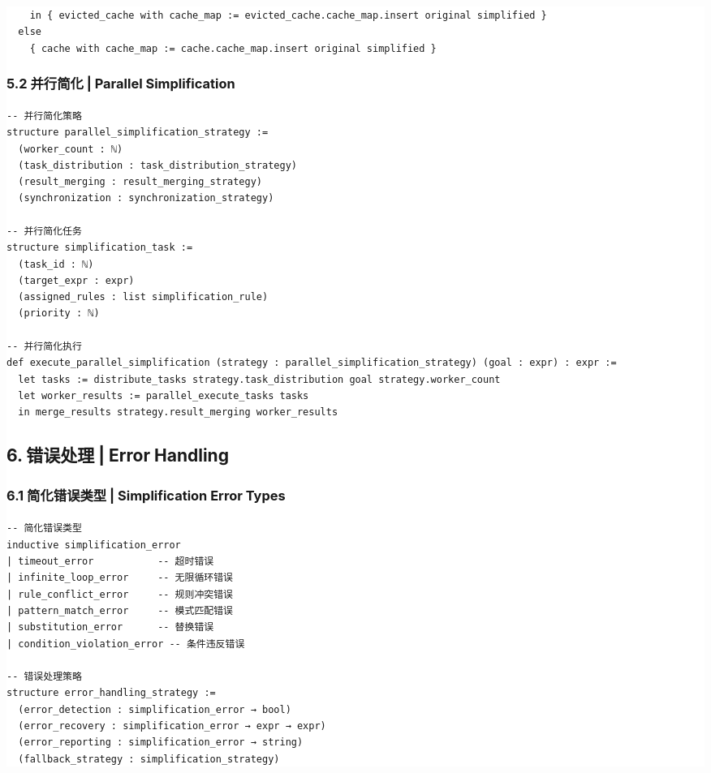 ```lean
    in { evicted_cache with cache_map := evicted_cache.cache_map.insert original simplified }
  else
    { cache with cache_map := cache.cache_map.insert original simplified }
```

### 5.2 并行简化 | Parallel Simplification

```lean
-- 并行简化策略
structure parallel_simplification_strategy :=
  (worker_count : ℕ)
  (task_distribution : task_distribution_strategy)
  (result_merging : result_merging_strategy)
  (synchronization : synchronization_strategy)

-- 并行简化任务
structure simplification_task :=
  (task_id : ℕ)
  (target_expr : expr)
  (assigned_rules : list simplification_rule)
  (priority : ℕ)

-- 并行简化执行
def execute_parallel_simplification (strategy : parallel_simplification_strategy) (goal : expr) : expr :=
  let tasks := distribute_tasks strategy.task_distribution goal strategy.worker_count
  let worker_results := parallel_execute_tasks tasks
  in merge_results strategy.result_merging worker_results
```

## 6. 错误处理 | Error Handling

### 6.1 简化错误类型 | Simplification Error Types

```lean
-- 简化错误类型
inductive simplification_error
| timeout_error           -- 超时错误
| infinite_loop_error     -- 无限循环错误
| rule_conflict_error     -- 规则冲突错误
| pattern_match_error     -- 模式匹配错误
| substitution_error      -- 替换错误
| condition_violation_error -- 条件违反错误

-- 错误处理策略
structure error_handling_strategy :=
  (error_detection : simplification_error → bool)
  (error_recovery : simplification_error → expr → expr)
  (error_reporting : simplification_error → string)
  (fallback_strategy : simplification_strategy)
```

